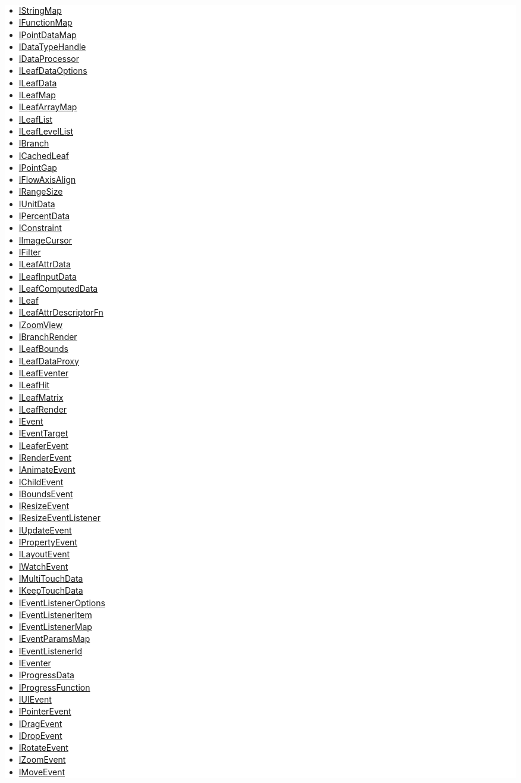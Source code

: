 - [IStringMap](interfaces/IStringMap.md)
- [IFunctionMap](interfaces/IFunctionMap.md)
- [IPointDataMap](interfaces/IPointDataMap.md)
- [IDataTypeHandle](interfaces/IDataTypeHandle.md)
- [IDataProcessor](interfaces/IDataProcessor.md)
- [ILeafDataOptions](interfaces/ILeafDataOptions.md)
- [ILeafData](interfaces/ILeafData.md)
- [ILeafMap](interfaces/ILeafMap.md)
- [ILeafArrayMap](interfaces/ILeafArrayMap.md)
- [ILeafList](interfaces/ILeafList.md)
- [ILeafLevelList](interfaces/ILeafLevelList.md)
- [IBranch](interfaces/IBranch.md)
- [ICachedLeaf](interfaces/ICachedLeaf.md)
- [IPointGap](interfaces/IPointGap.md)
- [IFlowAxisAlign](interfaces/IFlowAxisAlign.md)
- [IRangeSize](interfaces/IRangeSize.md)
- [IUnitData](interfaces/IUnitData.md)
- [IPercentData](interfaces/IPercentData.md)
- [IConstraint](interfaces/IConstraint.md)
- [IImageCursor](interfaces/IImageCursor.md)
- [IFilter](interfaces/IFilter.md)
- [ILeafAttrData](interfaces/ILeafAttrData.md)
- [ILeafInputData](interfaces/ILeafInputData.md)
- [ILeafComputedData](interfaces/ILeafComputedData.md)
- [ILeaf](interfaces/ILeaf.md)
- [ILeafAttrDescriptorFn](interfaces/ILeafAttrDescriptorFn.md)
- [IZoomView](interfaces/IZoomView.md)
- [IBranchRender](interfaces/IBranchRender.md)
- [ILeafBounds](interfaces/ILeafBounds.md)
- [ILeafDataProxy](interfaces/ILeafDataProxy.md)
- [ILeafEventer](interfaces/ILeafEventer.md)
- [ILeafHit](interfaces/ILeafHit.md)
- [ILeafMatrix](interfaces/ILeafMatrix.md)
- [ILeafRender](interfaces/ILeafRender.md)
- [IEvent](interfaces/IEvent.md)
- [IEventTarget](interfaces/IEventTarget.md)
- [ILeaferEvent](interfaces/ILeaferEvent.md)
- [IRenderEvent](interfaces/IRenderEvent.md)
- [IAnimateEvent](interfaces/IAnimateEvent.md)
- [IChildEvent](interfaces/IChildEvent.md)
- [IBoundsEvent](interfaces/IBoundsEvent.md)
- [IResizeEvent](interfaces/IResizeEvent.md)
- [IResizeEventListener](interfaces/IResizeEventListener.md)
- [IUpdateEvent](interfaces/IUpdateEvent.md)
- [IPropertyEvent](interfaces/IPropertyEvent.md)
- [ILayoutEvent](interfaces/ILayoutEvent.md)
- [IWatchEvent](interfaces/IWatchEvent.md)
- [IMultiTouchData](interfaces/IMultiTouchData.md)
- [IKeepTouchData](interfaces/IKeepTouchData.md)
- [IEventListenerOptions](interfaces/IEventListenerOptions.md)
- [IEventListenerItem](interfaces/IEventListenerItem.md)
- [IEventListenerMap](interfaces/IEventListenerMap.md)
- [IEventParamsMap](interfaces/IEventParamsMap.md)
- [IEventListenerId](interfaces/IEventListenerId.md)
- [IEventer](interfaces/IEventer.md)
- [IProgressData](interfaces/IProgressData.md)
- [IProgressFunction](interfaces/IProgressFunction.md)
- [IUIEvent](interfaces/IUIEvent.md)
- [IPointerEvent](interfaces/IPointerEvent.md)
- [IDragEvent](interfaces/IDragEvent.md)
- [IDropEvent](interfaces/IDropEvent.md)
- [IRotateEvent](interfaces/IRotateEvent.md)
- [IZoomEvent](interfaces/IZoomEvent.md)
- [IMoveEvent](interfaces/IMoveEvent.md)